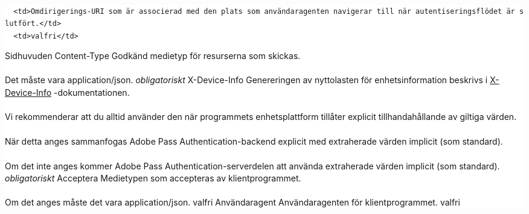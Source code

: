       <td>Omdirigerings-URI som är associerad med den plats som användaragenten navigerar till när autentiseringsflödet är slutfört.</td>
      <td>valfri</td>
   </tr>
   <tr>
      <th style="background-color: #EFF2F7;">Sidhuvuden</th>
      <th style="background-color: #EFF2F7;"></th>
      <th style="background-color: #EFF2F7;"></th>
   </tr>
   <tr>
      <td style="background-color: #DEEBFF;">Content-Type</td>
      <td>
         Godkänd medietyp för resurserna som skickas.
         <br/><br/>
         Det måste vara application/json.
      </td>
      <td><i>obligatoriskt</i></td>
   </tr>
   <tr>
      <td style="background-color: #DEEBFF;">X-Device-Info</td>
      <td>
         Genereringen av nyttolasten för enhetsinformation beskrivs i <a href="../../rest-api-v2/appendix/headers/rest-api-v2-appendix-headers-x-device-info.md">X-Device-Info</a> -dokumentationen.
         <br/><br/>
         Vi rekommenderar att du alltid använder den när programmets enhetsplattform tillåter explicit tillhandahållande av giltiga värden.
         <br/><br/>
         När detta anges sammanfogas Adobe Pass Authentication-backend explicit med extraherade värden implicit (som standard).
         <br/><br/>
         Om det inte anges kommer Adobe Pass Authentication-serverdelen att använda extraherade värden implicit (som standard).
      </td>
      <td><i>obligatoriskt</i></td>
   </tr>
   <tr>
      <td style="background-color: #DEEBFF;">Acceptera</td>
      <td>
         Medietypen som accepteras av klientprogrammet.
         <br/><br/>
         Om det anges måste det vara application/json.
      </td>
      <td>valfri</td>
   </tr>
   <tr>
      <td style="background-color: #DEEBFF;">Användaragent</td>
      <td>Användaragenten för klientprogrammet.</td>
      <td>valfri</td>
   </tr>
</table>
